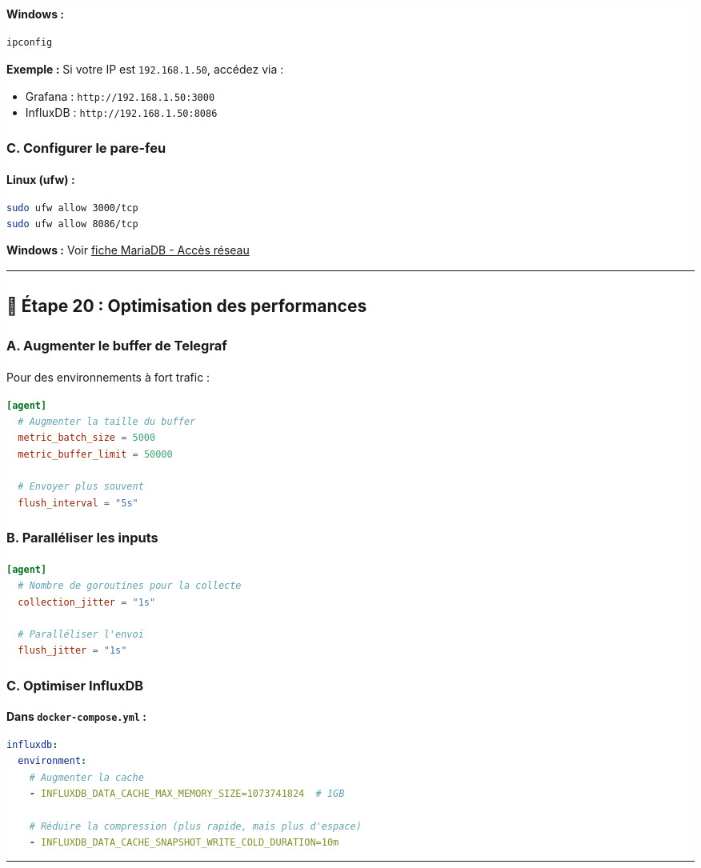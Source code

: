 **Windows :**
```cmd
ipconfig
```

**Exemple :** Si votre IP est `192.168.1.50`, accédez via :
- Grafana : `http://192.168.1.50:3000`
- InfluxDB : `http://192.168.1.50:8086`

### C. Configurer le pare-feu

**Linux (ufw) :**
```bash
sudo ufw allow 3000/tcp
sudo ufw allow 8086/tcp
```

**Windows :** Voir [fiche MariaDB - Accès réseau](../01-mariadb/05-acces-reseau-local.md)

---

## 🚀 Étape 20 : Optimisation des performances

### A. Augmenter le buffer de Telegraf

Pour des environnements à fort trafic :

```toml
[agent]
  # Augmenter la taille du buffer
  metric_batch_size = 5000
  metric_buffer_limit = 50000

  # Envoyer plus souvent
  flush_interval = "5s"
```

### B. Paralléliser les inputs

```toml
[agent]
  # Nombre de goroutines pour la collecte
  collection_jitter = "1s"

  # Paralléliser l'envoi
  flush_jitter = "1s"
```

### C. Optimiser InfluxDB

**Dans `docker-compose.yml` :**
```yaml
influxdb:
  environment:
    # Augmenter la cache
    - INFLUXDB_DATA_CACHE_MAX_MEMORY_SIZE=1073741824  # 1GB

    # Réduire la compression (plus rapide, mais plus d'espace)
    - INFLUXDB_DATA_CACHE_SNAPSHOT_WRITE_COLD_DURATION=10m
```

---
